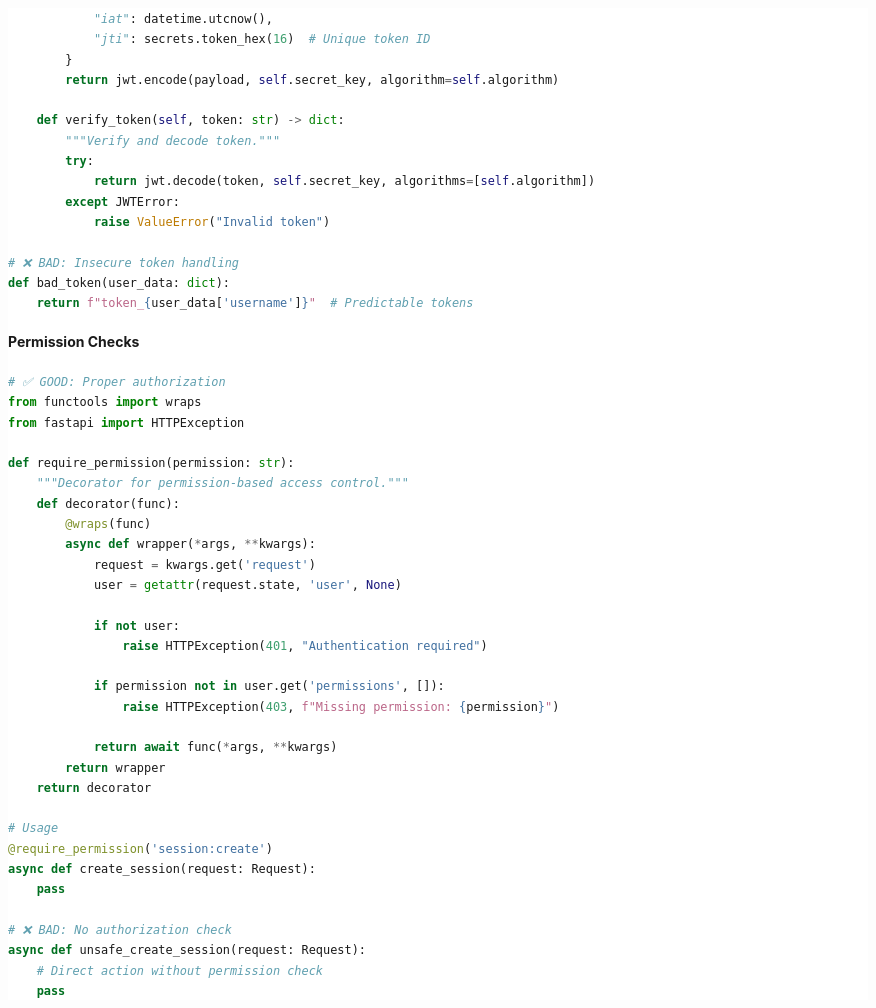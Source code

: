 ```python
            "iat": datetime.utcnow(),
            "jti": secrets.token_hex(16)  # Unique token ID
        }
        return jwt.encode(payload, self.secret_key, algorithm=self.algorithm)
    
    def verify_token(self, token: str) -> dict:
        """Verify and decode token."""
        try:
            return jwt.decode(token, self.secret_key, algorithms=[self.algorithm])
        except JWTError:
            raise ValueError("Invalid token")

# ❌ BAD: Insecure token handling
def bad_token(user_data: dict):
    return f"token_{user_data['username']}"  # Predictable tokens
```

#### Permission Checks

```python
# ✅ GOOD: Proper authorization
from functools import wraps
from fastapi import HTTPException

def require_permission(permission: str):
    """Decorator for permission-based access control."""
    def decorator(func):
        @wraps(func)
        async def wrapper(*args, **kwargs):
            request = kwargs.get('request')
            user = getattr(request.state, 'user', None)
            
            if not user:
                raise HTTPException(401, "Authentication required")
            
            if permission not in user.get('permissions', []):
                raise HTTPException(403, f"Missing permission: {permission}")
            
            return await func(*args, **kwargs)
        return wrapper
    return decorator

# Usage
@require_permission('session:create')
async def create_session(request: Request):
    pass

# ❌ BAD: No authorization check
async def unsafe_create_session(request: Request):
    # Direct action without permission check
    pass
```
